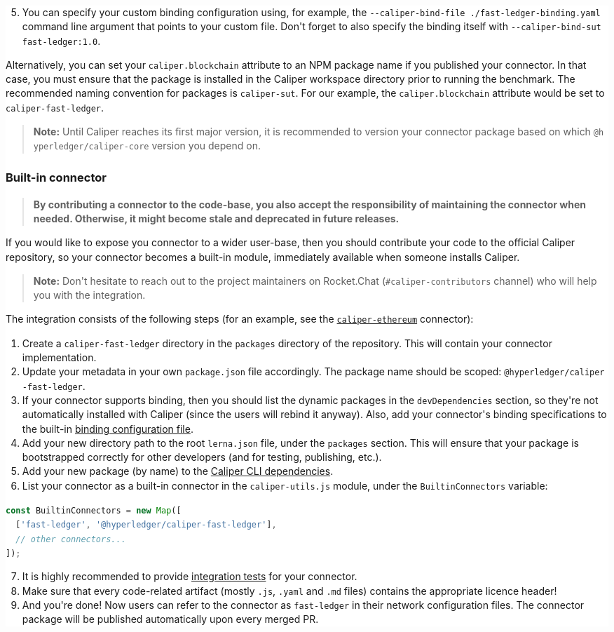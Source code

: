 5. You can specify your custom binding configuration using, for example, the `--caliper-bind-file ./fast-ledger-binding.yaml` command line argument that points to your custom file. Don't forget to also specify the binding itself with `--caliper-bind-sut fast-ledger:1.0`.

Alternatively, you can set your `caliper.blockchain` attribute to an NPM package name if you published your connector. In that case, you must ensure that the package is installed in the Caliper workspace directory prior to running the benchmark. The recommended naming convention for packages is `caliper-sut`. For our example, the `caliper.blockchain` attribute would be set to `caliper-fast-ledger`. 

> __Note:__ Until Caliper reaches its first major version, it is recommended to version your connector package based on which `@hyperledger/caliper-core` version you depend on.

### Built-in connector

> __By contributing a connector to the code-base, you also accept the responsibility of maintaining the connector when needed. Otherwise, it might become stale and deprecated in future releases.__

If you would like to expose you connector to a wider user-base, then you should contribute your code to the official Caliper repository, so your connector becomes a built-in module, immediately available when someone installs Caliper.

> __Note:__ Don't hesitate to reach out to the project maintainers on Rocket.Chat (`#caliper-contributors` channel) who will help you with the integration.

The integration consists of the following steps (for an example, see the [`caliper-ethereum`](https://github.com/hyperledger/caliper/tree/master/packages/caliper-ethereum) connector):
1. Create a `caliper-fast-ledger` directory in the `packages` directory of the repository. This will contain your connector implementation.
2. Update your metadata in your own `package.json` file accordingly. The package name should be scoped: `@hyperledger/caliper-fast-ledger`. 
3. If your connector supports binding, then you should list the dynamic packages in the `devDependencies` section, so they're not automatically installed with Caliper (since the users will rebind it anyway). Also, add your connector's binding specifications to the built-in [binding configuration file](https://github.com/hyperledger/caliper/blob/master/packages/caliper-cli/lib/lib/config.yaml).
4. Add your new directory path to the root `lerna.json` file, under the `packages` section. This will ensure that your package is bootstrapped correctly for other developers (and for testing, publishing, etc.).
5. Add your new package (by name) to the [Caliper CLI dependencies](https://github.com/hyperledger/caliper/blob/master/packages/caliper-cli/package.json).
6. List your connector as a built-in connector in the `caliper-utils.js` module, under the `BuiltinConnectors` variable:
  ```javascript
const BuiltinConnectors = new Map([
    ['fast-ledger', '@hyperledger/caliper-fast-ledger'],
    // other connectors...
]);
  ```
7. It is highly recommended to provide [integration tests](https://github.com/hyperledger/caliper/tree/master/packages/caliper-tests-integration) for your connector.
8. Make sure that every code-related artifact (mostly `.js`, `.yaml` and `.md` files) contains the appropriate licence header!
9. And you're done! Now users can refer to the connector as `fast-ledger` in their network configuration files. The connector package will be published automatically upon every merged PR.
